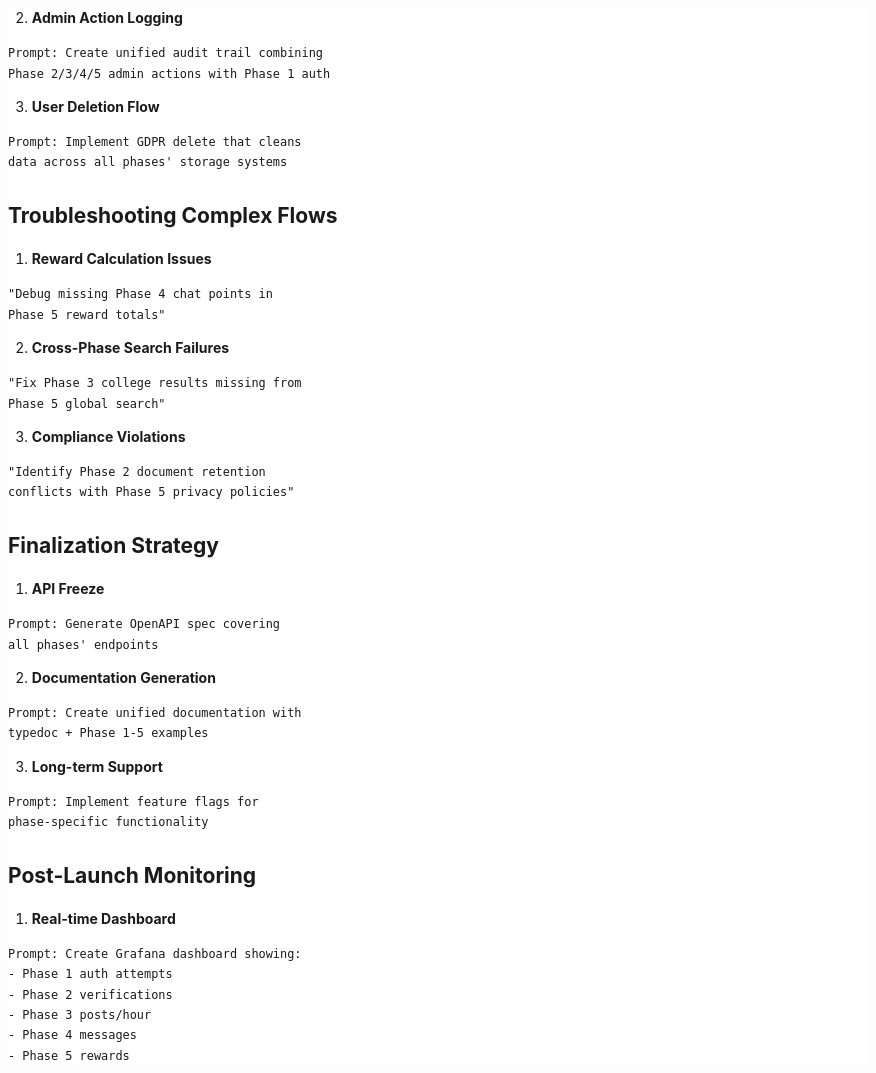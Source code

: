 2. **Admin Action Logging**
```plaintext
Prompt: Create unified audit trail combining 
Phase 2/3/4/5 admin actions with Phase 1 auth
```

3. **User Deletion Flow**
```plaintext
Prompt: Implement GDPR delete that cleans 
data across all phases' storage systems
```

## Troubleshooting Complex Flows

1. **Reward Calculation Issues**
```plaintext
"Debug missing Phase 4 chat points in 
Phase 5 reward totals"
```

2. **Cross-Phase Search Failures**
```plaintext
"Fix Phase 3 college results missing from 
Phase 5 global search"
```

3. **Compliance Violations**
```plaintext
"Identify Phase 2 document retention 
conflicts with Phase 5 privacy policies"
```

## Finalization Strategy

1. **API Freeze**
```plaintext
Prompt: Generate OpenAPI spec covering 
all phases' endpoints
```

2. **Documentation Generation**
```plaintext
Prompt: Create unified documentation with 
typedoc + Phase 1-5 examples
```

3. **Long-term Support**
```plaintext
Prompt: Implement feature flags for 
phase-specific functionality
```

## Post-Launch Monitoring

1. **Real-time Dashboard**
```plaintext
Prompt: Create Grafana dashboard showing:
- Phase 1 auth attempts
- Phase 2 verifications
- Phase 3 posts/hour
- Phase 4 messages
- Phase 5 rewards
```
